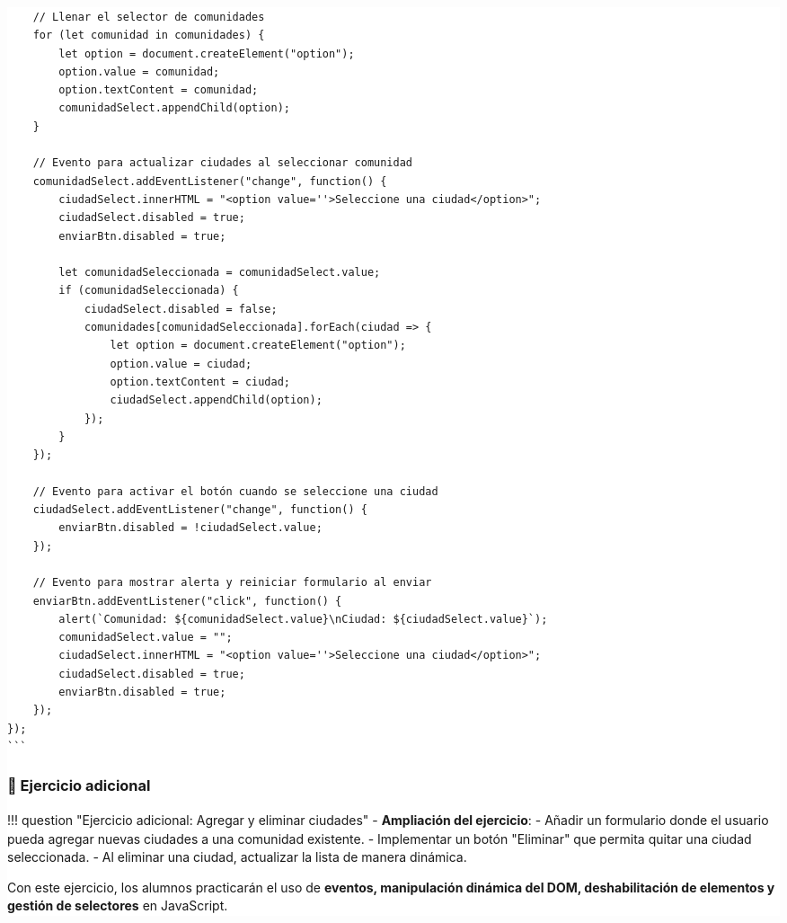         // Llenar el selector de comunidades
        for (let comunidad in comunidades) {
            let option = document.createElement("option");
            option.value = comunidad;
            option.textContent = comunidad;
            comunidadSelect.appendChild(option);
        }
        
        // Evento para actualizar ciudades al seleccionar comunidad
        comunidadSelect.addEventListener("change", function() {
            ciudadSelect.innerHTML = "<option value=''>Seleccione una ciudad</option>";
            ciudadSelect.disabled = true;
            enviarBtn.disabled = true;
            
            let comunidadSeleccionada = comunidadSelect.value;
            if (comunidadSeleccionada) {
                ciudadSelect.disabled = false;
                comunidades[comunidadSeleccionada].forEach(ciudad => {
                    let option = document.createElement("option");
                    option.value = ciudad;
                    option.textContent = ciudad;
                    ciudadSelect.appendChild(option);
                });
            }
        });
        
        // Evento para activar el botón cuando se seleccione una ciudad
        ciudadSelect.addEventListener("change", function() {
            enviarBtn.disabled = !ciudadSelect.value;
        });
        
        // Evento para mostrar alerta y reiniciar formulario al enviar
        enviarBtn.addEventListener("click", function() {
            alert(`Comunidad: ${comunidadSelect.value}\nCiudad: ${ciudadSelect.value}`);
            comunidadSelect.value = "";
            ciudadSelect.innerHTML = "<option value=''>Seleccione una ciudad</option>";
            ciudadSelect.disabled = true;
            enviarBtn.disabled = true;
        });
    });
    ```

### **📌 Ejercicio adicional**

!!! question "Ejercicio adicional: Agregar y eliminar ciudades"
    - **Ampliación del ejercicio**:
        - Añadir un formulario donde el usuario pueda agregar nuevas ciudades a una comunidad existente.
        - Implementar un botón "Eliminar" que permita quitar una ciudad seleccionada.
        - Al eliminar una ciudad, actualizar la lista de manera dinámica.

Con este ejercicio, los alumnos practicarán el uso de **eventos, manipulación dinámica del DOM, deshabilitación de elementos y gestión de selectores** en JavaScript. 

